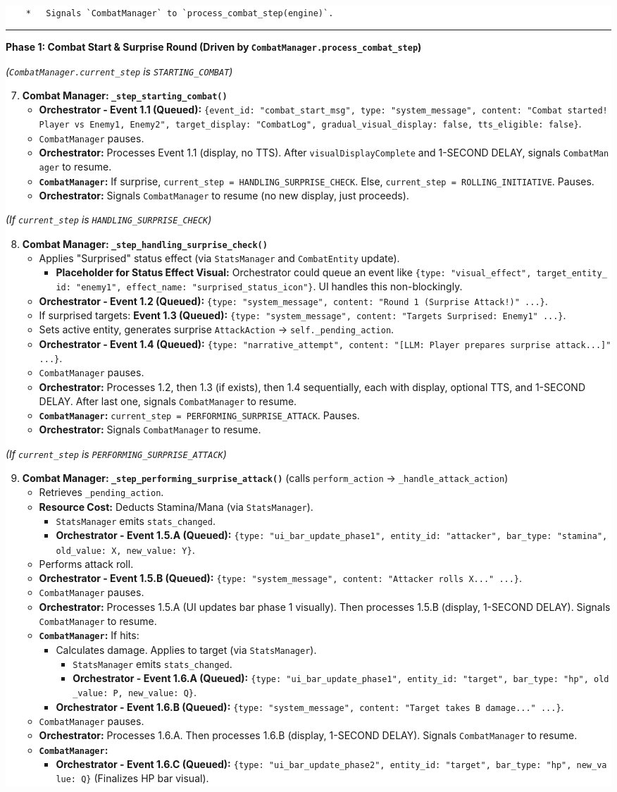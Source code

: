         *   Signals `CombatManager` to `process_combat_step(engine)`.

---

**Phase 1: Combat Start & Surprise Round (Driven by `CombatManager.process_combat_step`)**

*(`CombatManager.current_step` is `STARTING_COMBAT`)*

7.  **Combat Manager: `_step_starting_combat()`**
    *   **Orchestrator - Event 1.1 (Queued):** `{event_id: "combat_start_msg", type: "system_message", content: "Combat started! Player vs Enemy1, Enemy2", target_display: "CombatLog", gradual_visual_display: false, tts_eligible: false}`.
    *   `CombatManager` pauses.
    *   **Orchestrator:** Processes Event 1.1 (display, no TTS). After `visualDisplayComplete` and 1-SECOND DELAY, signals `CombatManager` to resume.
    *   **`CombatManager`:** If surprise, `current_step = HANDLING_SURPRISE_CHECK`. Else, `current_step = ROLLING_INITIATIVE`. Pauses.
    *   **Orchestrator:** Signals `CombatManager` to resume (no new display, just proceeds).

*(If `current_step` is `HANDLING_SURPRISE_CHECK`)*

8.  **Combat Manager: `_step_handling_surprise_check()`**
    *   Applies "Surprised" status effect (via `StatsManager` and `CombatEntity` update).
        *   **Placeholder for Status Effect Visual:** Orchestrator could queue an event like `{type: "visual_effect", target_entity_id: "enemy1", effect_name: "surprised_status_icon"}`. UI handles this non-blockingly.
    *   **Orchestrator - Event 1.2 (Queued):** `{type: "system_message", content: "Round 1 (Surprise Attack!)" ...}`.
    *   If surprised targets: **Event 1.3 (Queued):** `{type: "system_message", content: "Targets Surprised: Enemy1" ...}`.
    *   Sets active entity, generates surprise `AttackAction` -> `self._pending_action`.
    *   **Orchestrator - Event 1.4 (Queued):** `{type: "narrative_attempt", content: "[LLM: Player prepares surprise attack...]" ...}`.
    *   `CombatManager` pauses.
    *   **Orchestrator:** Processes 1.2, then 1.3 (if exists), then 1.4 sequentially, each with display, optional TTS, and 1-SECOND DELAY. After last one, signals `CombatManager` to resume.
    *   **`CombatManager`:** `current_step = PERFORMING_SURPRISE_ATTACK`. Pauses.
    *   **Orchestrator:** Signals `CombatManager` to resume.

*(If `current_step` is `PERFORMING_SURPRISE_ATTACK`)*

9.  **Combat Manager: `_step_performing_surprise_attack()`** (calls `perform_action` -> `_handle_attack_action`)
    *   Retrieves `_pending_action`.
    *   **Resource Cost:** Deducts Stamina/Mana (via `StatsManager`).
        *   `StatsManager` emits `stats_changed`.
        *   **Orchestrator - Event 1.5.A (Queued):** `{type: "ui_bar_update_phase1", entity_id: "attacker", bar_type: "stamina", old_value: X, new_value: Y}`.
    *   Performs attack roll.
    *   **Orchestrator - Event 1.5.B (Queued):** `{type: "system_message", content: "Attacker rolls X..." ...}`.
    *   `CombatManager` pauses.
    *   **Orchestrator:** Processes 1.5.A (UI updates bar phase 1 visually). Then processes 1.5.B (display, 1-SECOND DELAY). Signals `CombatManager` to resume.
    *   **`CombatManager`:** If hits:
        *   Calculates damage. Applies to target (via `StatsManager`).
            *   `StatsManager` emits `stats_changed`.
            *   **Orchestrator - Event 1.6.A (Queued):** `{type: "ui_bar_update_phase1", entity_id: "target", bar_type: "hp", old_value: P, new_value: Q}`.
        *   **Orchestrator - Event 1.6.B (Queued):** `{type: "system_message", content: "Target takes B damage..." ...}`.
    *   `CombatManager` pauses.
    *   **Orchestrator:** Processes 1.6.A. Then processes 1.6.B (display, 1-SECOND DELAY). Signals `CombatManager` to resume.
    *   **`CombatManager`:**
        *   **Orchestrator - Event 1.6.C (Queued):** `{type: "ui_bar_update_phase2", entity_id: "target", bar_type: "hp", new_value: Q}` (Finalizes HP bar visual).